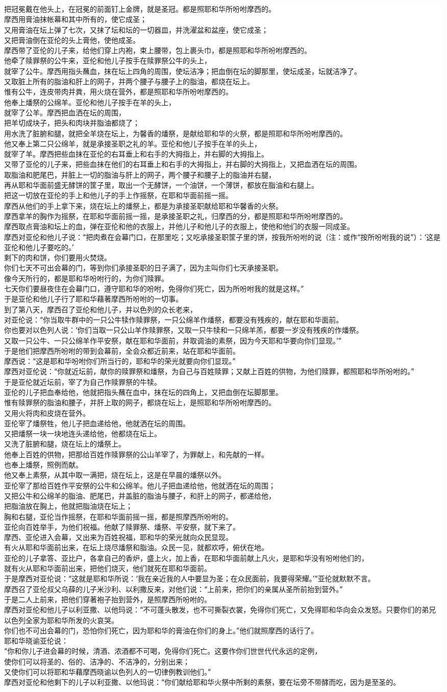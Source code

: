 把冠冕戴在他头上，在冠冕的前面钉上金牌，就是圣冠。都是照耶和华所吩咐摩西的。  
摩西用膏油抹帐幕和其中所有的，使它成圣；  
又用膏油在坛上弹了七次，又抹了坛和坛的一切器皿，并洗濯盆和盆座，使它成圣；  
又把膏油倒在亚伦的头上膏他，使他成圣。  
摩西带了亚伦的儿子来，给他们穿上内袍，束上腰带，包上裹头巾，都是照耶和华所吩咐摩西的。  
他牵了赎罪祭的公牛来，亚伦和他儿子按手在赎罪祭公牛的头上，  
就宰了公牛。摩西用指头蘸血，抹在坛上四角的周围，使坛洁净；把血倒在坛的脚那里，使坛成圣，坛就洁净了。　  
又取脏上所有的脂油和肝上的网子，并两个腰子与腰子上的脂油，都烧在坛上。  
惟有公牛，连皮带肉并粪，用火烧在营外，都是照耶和华所吩咐摩西的。  
他奉上燔祭的公绵羊。亚伦和他儿子按手在羊的头上，　  
就宰了公羊。摩西把血洒在坛的周围，  
把羊切成块子，把头和肉块并脂油都烧了；  
用水洗了脏腑和腿，就把全羊烧在坛上，为馨香的燔祭，是献给耶和华的火祭，都是照耶和华所吩咐摩西的。  
他又奉上第二只公绵羊，就是承接圣职之礼的羊。亚伦和他儿子按手在羊的头上，  
就宰了羊。摩西把些血抹在亚伦的右耳垂上和右手的大拇指上，并右脚的大拇指上。  
又带了亚伦的儿子来，把些血抹在他们的右耳垂上和右手的大拇指上，并右脚的大拇指上，又把血洒在坛的周围。  
取脂油和肥尾巴，并脏上一切的脂油与肝上的网子，两个腰子和腰子上的脂油并右腿，  
再从耶和华面前盛无酵饼的筐子里，取出一个无酵饼，一个油饼，一个薄饼，都放在脂油和右腿上。  
把这一切放在亚伦的手上和他儿子的手上作摇祭，在耶和华面前摇一摇。  
摩西从他们的手上拿下来，烧在坛上的燔祭上，都是为承接圣职献给耶和华馨香的火祭。  
摩西拿羊的胸作为摇祭，在耶和华面前摇一摇，是承接圣职之礼，归摩西的分，都是照耶和华所吩咐摩西的。  
摩西取点膏油和坛上的血，弹在亚伦和他的衣服上，并他儿子和他儿子的衣服上，使他和他们的衣服一同成圣。  
摩西对亚伦和他儿子说：“把肉煮在会幕门口，在那里吃；又吃承接圣职筐子里的饼，按我所吩咐的说（注：或作“按所吩咐我的说”）：‘这是亚伦和他儿子要吃的。’  
剩下的肉和饼，你们要用火焚烧。  
你们七天不可出会幕的门，等到你们承接圣职的日子满了，因为主叫你们七天承接圣职。  
像今天所行的，都是耶和华吩咐行的，为你们赎罪。  
七天你们要昼夜住在会幕门口，遵守耶和华的吩咐，免得你们死亡，因为所吩咐我的就是这样。”  
于是亚伦和他儿子行了耶和华藉著摩西所吩咐的一切事。  
到了第八天，摩西召了亚伦和他儿子，并以色列的众长老来，  
对亚伦说：“你当取牛群中的一只公牛犊作赎罪祭，一只公绵羊作燔祭，都要没有残疾的，献在耶和华面前。  
你也要对以色列人说：‘你们当取一只公山羊作赎罪祭，又取一只牛犊和一只绵羊羔，都要一岁没有残疾的作燔祭。  
又取一只公牛、一只公绵羊作平安祭，献在耶和华面前，并取调油的素祭，因为今天耶和华要向你们显现。’”  
于是他们把摩西所吩咐的带到会幕前，全会众都近前来，站在耶和华面前。  
摩西说：“这是耶和华吩咐你们所当行的，耶和华的荣光就要向你们显现。”  
摩西对亚伦说：“你就近坛前，献你的赎罪祭和燔祭，为自己与百姓赎罪；又献上百姓的供物，为他们赎罪，都照耶和华所吩咐的。”  
于是亚伦就近坛前，宰了为自己作赎罪祭的牛犊。  
亚伦的儿子把血奉给他，他就把指头蘸在血中，抹在坛的四角上，又把血倒在坛脚那里。  
惟有赎罪祭的脂油和腰子，并肝上取的网子，都烧在坛上，是照耶和华所吩咐摩西的。　  
又用火将肉和皮烧在营外。  
亚伦宰了燔祭牲，他儿子把血递给他，他就洒在坛的周围。  
又把燔祭一块一块地连头递给他，他都烧在坛上。  
又洗了脏腑和腿，烧在坛上的燔祭上。  
他奉上百姓的供物，把那给百姓作赎罪祭的公山羊宰了，为罪献上，和先献的一样。  
也奉上燔祭，照例而献。  
他又奉上素祭，从其中取一满把，烧在坛上，这是在早晨的燔祭以外。  
亚伦宰了那给百姓作平安祭的公牛和公绵羊。他儿子把血递给他，他就洒在坛的周围；　  
又把公牛和公绵羊的脂油、肥尾巴，并盖脏的脂油与腰子，和肝上的网子，都递给他，  
把脂油放在胸上，他就把脂油烧在坛上；  
胸和右腿，亚伦当作摇祭，在耶和华面前摇一摇，都是照摩西所吩咐的。  
亚伦向百姓举手，为他们祝福。他献了赎罪祭、燔祭、平安祭，就下来了。  
摩西、亚伦进入会幕，又出来为百姓祝福，耶和华的荣光就向众民显现。  
有火从耶和华面前出来，在坛上烧尽燔祭和脂油。众民一见，就都欢呼，俯伏在地。  
亚伦的儿子拿答、亚比户，各拿自己的香炉，盛上火，加上香，在耶和华面前献上凡火，是耶和华没有吩咐他们的，  
就有火从耶和华面前出来，把他们烧灭，他们就死在耶和华面前。  
于是摩西对亚伦说：“这就是耶和华所说：‘我在亲近我的人中要显为圣；在众民面前，我要得荣耀。’”亚伦就默默不言。  
摩西召了亚伦叔父乌薛的儿子米沙利、以利撒反来，对他们说：“上前来，把你们的亲属从圣所前抬到营外。”  
于是二人上前来，把他们穿著袍子抬到营外，是照摩西所吩咐的。  
摩西对亚伦和他儿子以利亚撒、以他玛说：“不可蓬头散发，也不可撕裂衣裳，免得你们死亡，又免得耶和华向会众发怒。只要你们的弟兄以色列全家为耶和华所发的火哀哭。　  
你们也不可出会幕的门，恐怕你们死亡，因为耶和华的膏油在你们的身上。”他们就照摩西的话行了。  
耶和华晓谕亚伦说：  
“你和你儿子进会幕的时候，清酒、浓酒都不可喝，免得你们死亡。这要作你们世世代代永远的定例，  
使你们可以将圣的、俗的、洁净的、不洁净的，分别出来；  
又使你们可以将耶和华藉摩西晓谕以色列人的一切律例教训他们。”  
摩西对亚伦和他剩下的儿子以利亚撒、以他玛说：“你们献给耶和华火祭中所剩的素祭，要在坛旁不带酵而吃，因为是至圣的。  